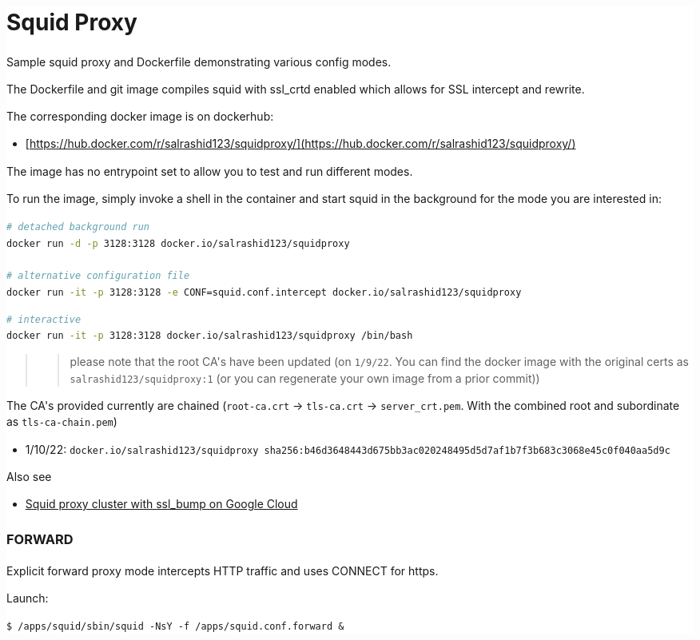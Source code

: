 
# Squid Proxy 


Sample squid proxy and Dockerfile demonstrating various config modes.

The Dockerfile and git image compiles squid with ssl_crtd enabled which allows for SSL intercept and rewrite.

The corresponding docker image is on dockerhub:

-  [https://hub.docker.com/r/salrashid123/squidproxy/](https://hub.docker.com/r/salrashid123/squidproxy/)

The image has no entrypoint set to allow you to test and run different modes.

To run the image, simply invoke a shell in the container and start squid in the background for the mode you
are interested in:


```bash
# detached background run
docker run -d -p 3128:3128 docker.io/salrashid123/squidproxy

# alternative configuration file
docker run -it -p 3128:3128 -e CONF=squid.conf.intercept docker.io/salrashid123/squidproxy
```

```bash
# interactive
docker run -it -p 3128:3128 docker.io/salrashid123/squidproxy /bin/bash
```

>> please note that the root CA's have been updated (on `1/9/22`.  You can find the docker image with the original certs as `salrashid123/squidproxy:1` (or you can regenerate your own image from a prior commit))

The CA's provided currently are chained (`root-ca.crt` -> `tls-ca.crt` -> `server_crt.pem`. With the combined root and subordinate as `tls-ca-chain.pem`)



* 1/10/22: `docker.io/salrashid123/squidproxy sha256:b46d3648443d675bb3ac020248495d5d7af1b7f3b683c3068e45c0f040aa5d9c`


Also see
- [Squid proxy cluster with ssl_bump on Google Cloud](https://github.com/salrashid123/squid_ssl_bump_gcp)

### FORWARD

Explicit forward proxy mode intercepts HTTP traffic and uses CONNECT for https.

Launch:

```
$ /apps/squid/sbin/squid -NsY -f /apps/squid.conf.forward &
```
